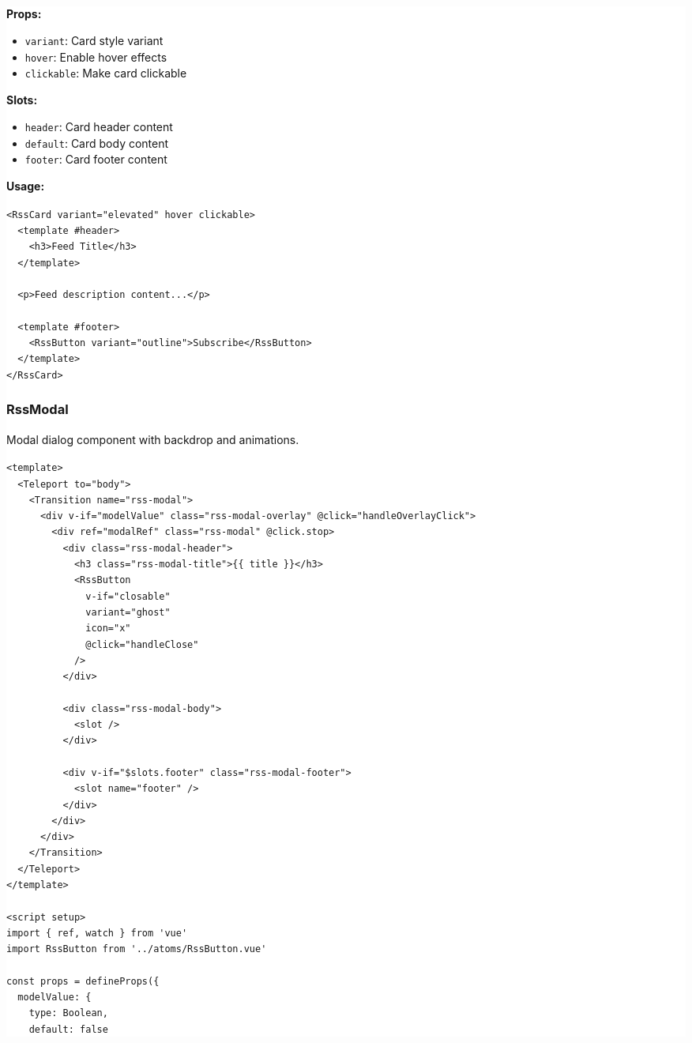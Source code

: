 **Props:**
- `variant`: Card style variant
- `hover`: Enable hover effects
- `clickable`: Make card clickable

**Slots:**
- `header`: Card header content
- `default`: Card body content
- `footer`: Card footer content

**Usage:**
```vue
<RssCard variant="elevated" hover clickable>
  <template #header>
    <h3>Feed Title</h3>
  </template>
  
  <p>Feed description content...</p>
  
  <template #footer>
    <RssButton variant="outline">Subscribe</RssButton>
  </template>
</RssCard>
```

### RssModal
Modal dialog component with backdrop and animations.

```vue
<template>
  <Teleport to="body">
    <Transition name="rss-modal">
      <div v-if="modelValue" class="rss-modal-overlay" @click="handleOverlayClick">
        <div ref="modalRef" class="rss-modal" @click.stop>
          <div class="rss-modal-header">
            <h3 class="rss-modal-title">{{ title }}</h3>
            <RssButton
              v-if="closable"
              variant="ghost"
              icon="x"
              @click="handleClose"
            />
          </div>
          
          <div class="rss-modal-body">
            <slot />
          </div>
          
          <div v-if="$slots.footer" class="rss-modal-footer">
            <slot name="footer" />
          </div>
        </div>
      </div>
    </Transition>
  </Teleport>
</template>

<script setup>
import { ref, watch } from 'vue'
import RssButton from '../atoms/RssButton.vue'

const props = defineProps({
  modelValue: {
    type: Boolean,
    default: false
```